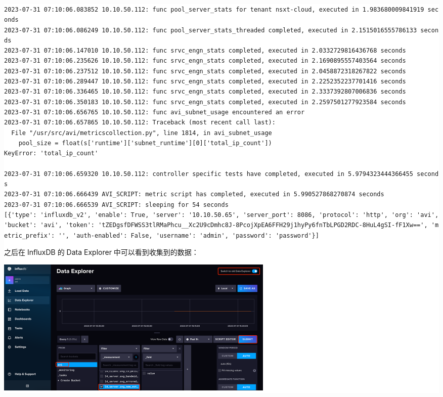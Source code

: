 ```shell
2023-07-31 07:10:06.083852 10.10.50.112: func pool_server_stats for tenant nsxt-cloud, executed in 1.983680009841919 seconds
2023-07-31 07:10:06.086249 10.10.50.112: func pool_server_stats_threaded completed, executed in 2.1515016555786133 seconds
2023-07-31 07:10:06.147010 10.10.50.112: func srvc_engn_stats completed, executed in 2.0332729816436768 seconds
2023-07-31 07:10:06.235626 10.10.50.112: func srvc_engn_stats completed, executed in 2.1690895557403564 seconds
2023-07-31 07:10:06.237512 10.10.50.112: func srvc_engn_stats completed, executed in 2.0458872318267822 seconds
2023-07-31 07:10:06.289447 10.10.50.112: func srvc_engn_stats completed, executed in 2.2252352237701416 seconds
2023-07-31 07:10:06.336465 10.10.50.112: func srvc_engn_stats completed, executed in 2.3337392807006836 seconds
2023-07-31 07:10:06.350183 10.10.50.112: func srvc_engn_stats completed, executed in 2.2597501277923584 seconds
2023-07-31 07:10:06.656765 10.10.50.112: func avi_subnet_usage encountered an error
2023-07-31 07:10:06.657865 10.10.50.112: Traceback (most recent call last):
  File "/usr/src/avi/metricscollection.py", line 1814, in avi_subnet_usage
    pool_size = float(s['runtime']['subnet_runtime'][0]['total_ip_count'])
KeyError: 'total_ip_count'

2023-07-31 07:10:06.659320 10.10.50.112: controller specific tests have completed, executed in 5.9794323444366455 seconds
2023-07-31 07:10:06.666439 AVI_SCRIPT: metric script has completed, executed in 5.990527868270874 seconds
2023-07-31 07:10:06.666539 AVI_SCRIPT: sleeping for 54 seconds
[{'type': 'influxdb_v2', 'enable': True, 'server': '10.10.50.65', 'server_port': 8086, 'protocol': 'http', 'org': 'avi', 'bucket': 'avi', 'token': 'tZEDgsfDFWSS3tlRMaPhcu__Xc2U9cDmhc8J-8PcojXpEA6FFH29j1hyPy6fnTbLPGD2RDC-8HuL4gSI-fF1Xw==', 'metric_prefix': '', 'auth-enabled': False, 'username': 'admin', 'password': 'password'}]
```



之后在 InfluxDB 的 Data Explorer 中可以看到收集到的数据：

<img src="../../../pics/image-20230731153546251.png" alt="image-20230731153546251" style="zoom:50%;" />
